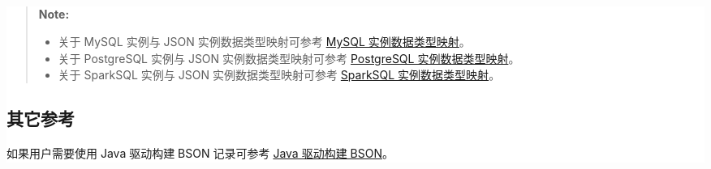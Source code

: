 > **Note:**
>
>* 关于 MySQL 实例与 JSON 实例数据类型映射可参考 [MySQL 实例数据类型映射][data_mode_mysql_data_type_reference]。
>* 关于 PostgreSQL 实例与 JSON 实例数据类型映射可参考 [PostgreSQL 实例数据类型映射][data_mode_postgresql_data_type_reference]。
>* 关于 SparkSQL 实例与 JSON 实例数据类型映射可参考 [SparkSQL 实例数据类型映射][data_mode_sparksql_data_type_reference]。


其它参考
----

如果用户需要使用 Java 驱动构建 BSON 记录可参考 [Java 驱动构建 BSON][data_mode_java_build_bson]。


[^_^]:
    本文使用到的所有内部链接及引用：
[data_mode_data_type_decimal]:manual/Distributed_Engine/Architecture/Data_Model/data_type.md#高精度数类型
[data_mode_data_type_oid]:manual/Distributed_Engine/Architecture/Data_Model/data_type.md#对象ID类型
[data_mode_data_type_date]:manual/Distributed_Engine/Architecture/Data_Model/data_type.md#日期类型
[data_mode_data_type_timestamp]:manual/Distributed_Engine/Architecture/Data_Model/data_type.md#时间戳类型
[data_mode_data_type_binary]:manual/Distributed_Engine/Architecture/Data_Model/data_type.md#二进制类型
[data_mode_data_type_regex]:manual/Distributed_Engine/Architecture/Data_Model/data_type.md#正则表达式类型
[data_mode_data_type_object]:manual/Distributed_Engine/Architecture/Data_Model/data_type.md#对象类型
[data_mode_data_type_array]:manual/Distributed_Engine/Architecture/Data_Model/data_type.md#数组类型

[data_mode_lob]:manual/Distributed_Engine/Architecture/Data_Model/lob.md

[data_type_numberDecimal]:manual/Manual/Sequoiadb_Command/SpecialObjects/NumberDecimal.md
[data_type_OID]:manual/Manual/Sequoiadb_Command/SpecialObjects/OID.md
[data_type_date]:manual/Manual/Sequoiadb_Command/SpecialObjects/SdbDate.md
[data_type_timestamp]:manual/Manual/Sequoiadb_Command/SpecialObjects/Timestamp.md
[data_type_binary]:manual/Manual/Sequoiadb_Command/SpecialObjects/BinData.md
[data_type_regex]:manual/Manual/Sequoiadb_Command/SpecialObjects/Regex.md

[data_mode_mysql_data_type_reference]:manual/Database_Instance/Relational_Instance/MySQL_Instance/data_type.md
[data_mode_postgresql_data_type_reference]:manual/Database_Instance/Relational_Instance/PostgreSQL_Instance/data_type.md
[data_mode_sparksql_data_type_reference]:manual/Database_Instance/Relational_Instance/SparkSQL_Instance/Operation/usage.md
[data_mode_java_build_bson]:manual/Database_Instance/Json_Instance/Development/java_driver/java_bson_usage.md

[data_mode_web_regex]:http://perldoc.perl.org/perlre.html


